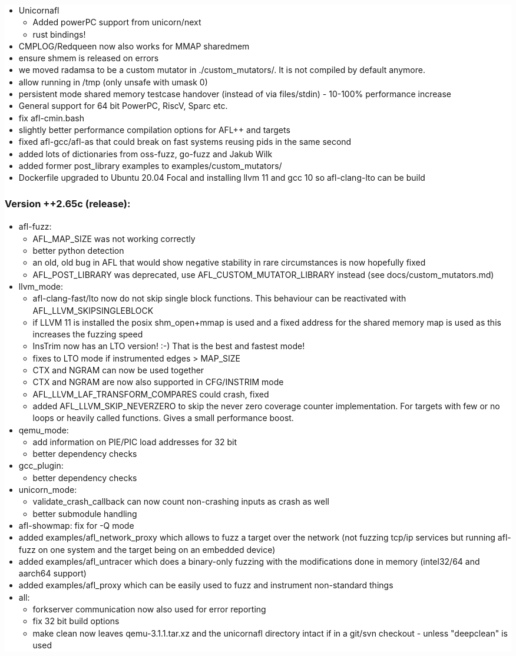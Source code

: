   - Unicornafl
    - Added powerPC support from unicorn/next
    - rust bindings!
  - CMPLOG/Redqueen now also works for MMAP sharedmem
  - ensure shmem is released on errors
  - we moved radamsa to be a custom mutator in ./custom_mutators/. It is not
    compiled by default anymore.
  - allow running in /tmp (only unsafe with umask 0)
  - persistent mode shared memory testcase handover (instead of via
    files/stdin) - 10-100% performance increase
  - General support for 64 bit PowerPC, RiscV, Sparc etc.
  - fix afl-cmin.bash
  - slightly better performance compilation options for AFL++ and targets
  - fixed afl-gcc/afl-as that could break on fast systems reusing pids in
    the same second
  - added lots of dictionaries from oss-fuzz, go-fuzz and Jakub Wilk
  - added former post_library examples to examples/custom_mutators/
  - Dockerfile upgraded to Ubuntu 20.04 Focal and installing llvm 11 and
    gcc 10 so afl-clang-lto can be build


### Version ++2.65c (release):
  - afl-fuzz:
     - AFL_MAP_SIZE was not working correctly
     - better python detection
     - an old, old bug in AFL that would show negative stability in rare
       circumstances is now hopefully fixed
     - AFL_POST_LIBRARY was deprecated, use AFL_CUSTOM_MUTATOR_LIBRARY
       instead (see docs/custom_mutators.md)
  - llvm_mode:
     - afl-clang-fast/lto now do not skip single block functions. This
       behaviour can be reactivated with AFL_LLVM_SKIPSINGLEBLOCK
     - if LLVM 11 is installed the posix shm_open+mmap is used and a fixed
       address for the shared memory map is used as this increases the
       fuzzing speed
     - InsTrim now has an LTO version! :-) That is the best and fastest mode!
     - fixes to LTO mode if instrumented edges > MAP_SIZE
     - CTX and NGRAM can now be used together
     - CTX and NGRAM are now also supported in CFG/INSTRIM mode
     - AFL_LLVM_LAF_TRANSFORM_COMPARES could crash, fixed
     - added AFL_LLVM_SKIP_NEVERZERO to skip the never zero coverage counter
       implementation. For targets with few or no loops or heavily called
       functions. Gives a small performance boost.
  - qemu_mode:
    - add information on PIE/PIC load addresses for 32 bit
    - better dependency checks
  - gcc_plugin:
    - better dependency checks
  - unicorn_mode:
    - validate_crash_callback can now count non-crashing inputs as crash as well
    - better submodule handling
  - afl-showmap: fix for -Q mode
  - added examples/afl_network_proxy which allows to fuzz a target over the
    network (not fuzzing tcp/ip services but running afl-fuzz on one system
    and the target being on an embedded device)
  - added examples/afl_untracer which does a binary-only fuzzing with the
    modifications done in memory (intel32/64 and aarch64 support)
  - added examples/afl_proxy which can be easily used to fuzz and instrument
    non-standard things
  - all:
    - forkserver communication now also used for error reporting
    - fix 32 bit build options
    - make clean now leaves qemu-3.1.1.tar.xz and the unicornafl directory
      intact if in a git/svn checkout - unless "deepclean" is used